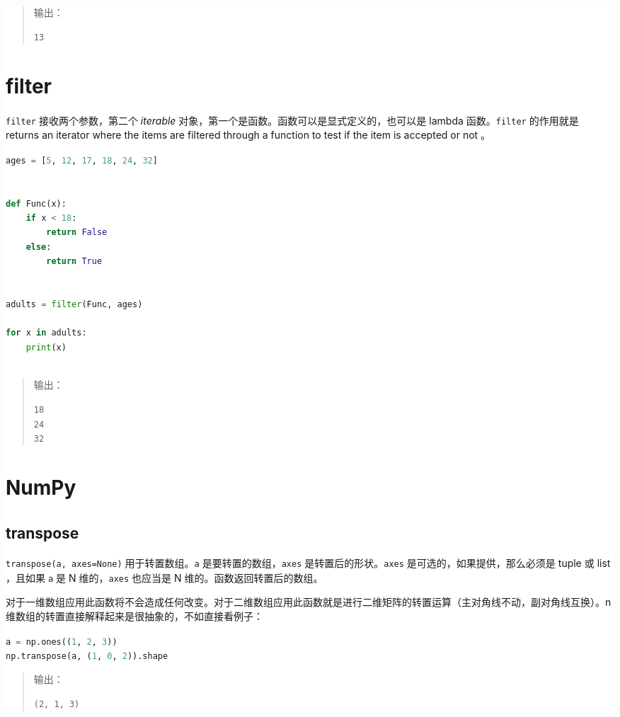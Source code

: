 > 输出：
>
> ```
> 13
> ```

# filter

`filter` 接收两个参数，第二个 *iterable* 对象，第一个是函数。函数可以是显式定义的，也可以是 lambda 函数。`filter` 的作用就是 returns an iterator where the items are filtered through a function to test if the item is accepted or not 。

```python
ages = [5, 12, 17, 18, 24, 32]


def Func(x):
    if x < 18:
        return False
    else:
        return True


adults = filter(Func, ages)

for x in adults:
    print(x)
    
```

> 输出：
>
> ```
> 18
> 24
> 32
> ```

# NumPy

## transpose

`transpose(a, axes=None)` 用于转置数组。`a` 是要转置的数组，`axes` 是转置后的形状。`axes` 是可选的，如果提供，那么必须是 tuple 或 list ，且如果 `a` 是 N 维的，`axes` 也应当是 N 维的。函数返回转置后的数组。

对于一维数组应用此函数将不会造成任何改变。对于二维数组应用此函数就是进行二维矩阵的转置运算（主对角线不动，副对角线互换）。n 维数组的转置直接解释起来是很抽象的，不如直接看例子：

```python
a = np.ones((1, 2, 3))
np.transpose(a, (1, 0, 2)).shape
```

> 输出：
>
> ```
> (2, 1, 3)
> ```
